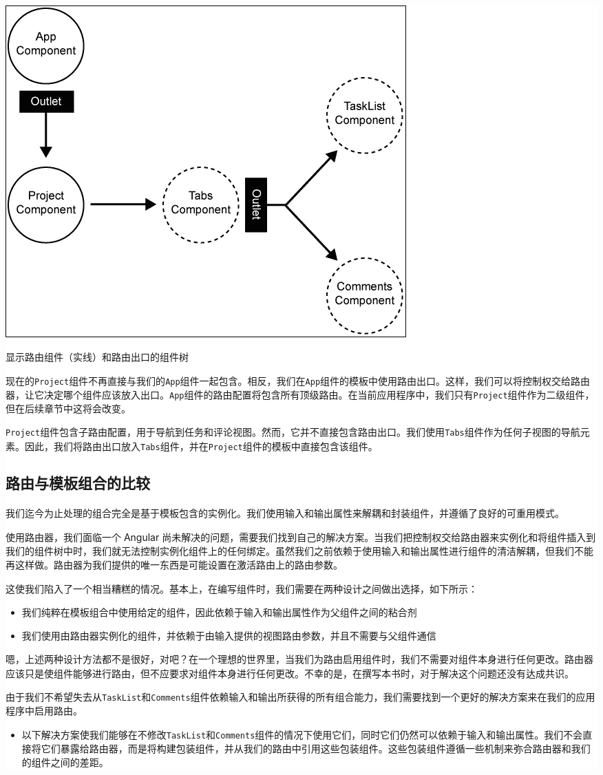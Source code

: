 ![通过路由的组成](img/image00320.jpeg)

显示路由组件（实线）和路由出口的组件树

现在的`Project`组件不再直接与我们的`App`组件一起包含。相反，我们在`App`组件的模板中使用路由出口。这样，我们可以将控制权交给路由器，让它决定哪个组件应该放入出口。`App`组件的路由配置将包含所有顶级路由。在当前应用程序中，我们只有`Project`组件作为二级组件，但在后续章节中这将会改变。

`Project`组件包含子路由配置，用于导航到任务和评论视图。然而，它并不直接包含路由出口。我们使用`Tabs`组件作为任何子视图的导航元素。因此，我们将路由出口放入`Tabs`组件，并在`Project`组件的模板中直接包含该组件。

## 路由与模板组合的比较

我们迄今为止处理的组合完全是基于模板包含的实例化。我们使用输入和输出属性来解耦和封装组件，并遵循了良好的可重用模式。

使用路由器，我们面临一个 Angular 尚未解决的问题，需要我们找到自己的解决方案。当我们把控制权交给路由器来实例化和将组件插入到我们的组件树中时，我们就无法控制实例化组件上的任何绑定。虽然我们之前依赖于使用输入和输出属性进行组件的清洁解耦，但我们不能再这样做。路由器为我们提供的唯一东西是可能设置在激活路由上的路由参数。

这使我们陷入了一个相当糟糕的情况。基本上，在编写组件时，我们需要在两种设计之间做出选择，如下所示：

+   我们纯粹在模板组合中使用给定的组件，因此依赖于输入和输出属性作为父组件之间的粘合剂

+   我们使用由路由器实例化的组件，并依赖于由输入提供的视图路由参数，并且不需要与父组件通信

嗯，上述两种设计方法都不是很好，对吧？在一个理想的世界里，当我们为路由启用组件时，我们不需要对组件本身进行任何更改。路由器应该只是使组件能够进行路由，但不应要求对组件本身进行任何更改。不幸的是，在撰写本书时，对于解决这个问题还没有达成共识。

由于我们不希望失去从`TaskList`和`Comments`组件依赖输入和输出所获得的所有组合能力，我们需要找到一个更好的解决方案来在我们的应用程序中启用路由。

+   以下解决方案使我们能够在不修改`TaskList`和`Comments`组件的情况下使用它们，同时它们仍然可以依赖于输入和输出属性。我们不会直接将它们暴露给路由器，而是将构建包装组件，并从我们的路由中引用这些包装组件。这些包装组件遵循一些机制来弥合路由器和我们的组件之间的差距。

